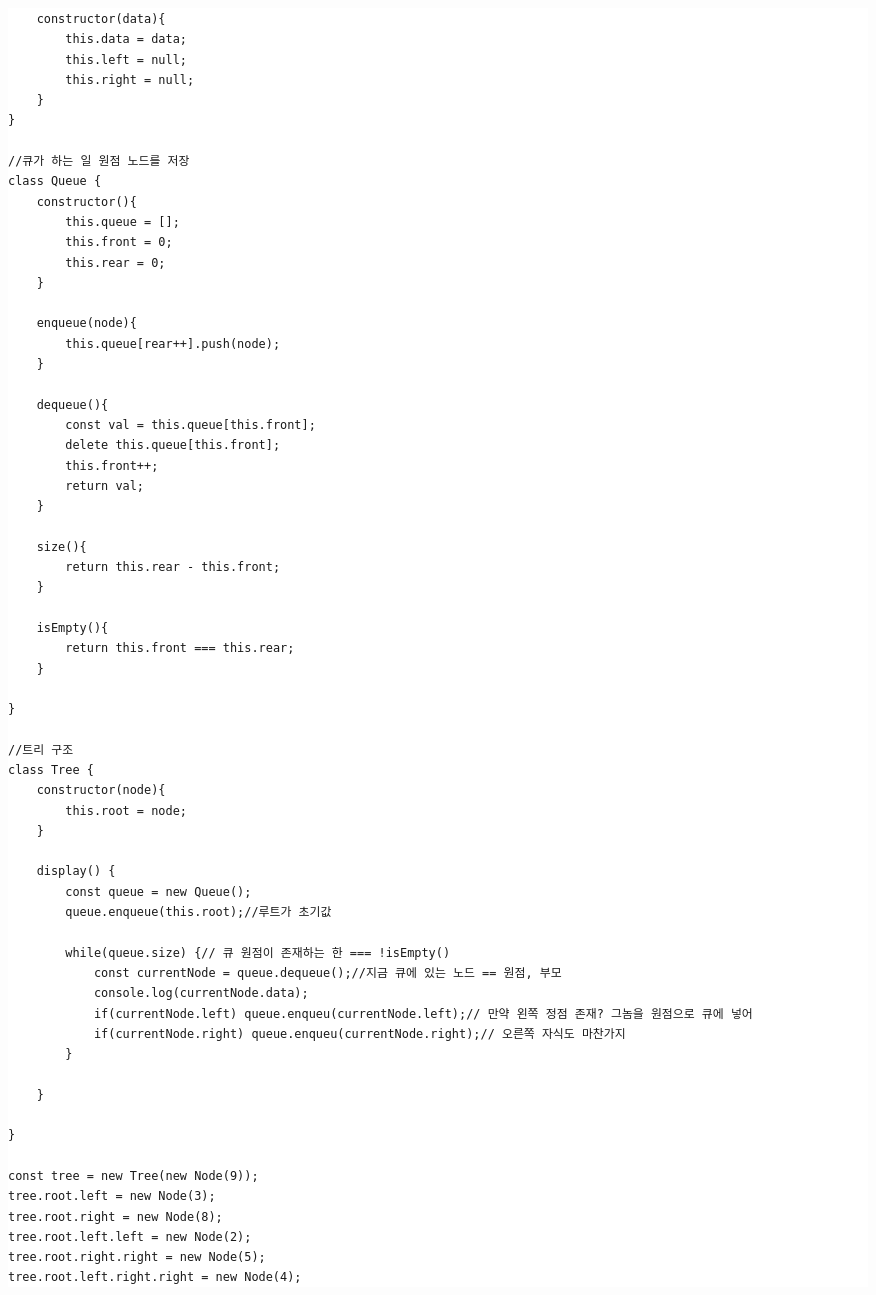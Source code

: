 ```
    constructor(data){
        this.data = data;
        this.left = null;
        this.right = null;
    }
}

//큐가 하는 일 원점 노드를 저장
class Queue {
    constructor(){
        this.queue = [];
        this.front = 0;
        this.rear = 0;
    }

    enqueue(node){
        this.queue[rear++].push(node);
    }
    
    dequeue(){
        const val = this.queue[this.front];
        delete this.queue[this.front];
        this.front++;
        return val;
    }

    size(){
        return this.rear - this.front;
    }

    isEmpty(){
        return this.front === this.rear;
    }

}

//트리 구조
class Tree {
    constructor(node){        
        this.root = node;
    }

    display() {
        const queue = new Queue();
        queue.enqueue(this.root);//루트가 초기값

        while(queue.size) {// 큐 원점이 존재하는 한 === !isEmpty()
            const currentNode = queue.dequeue();//지금 큐에 있는 노드 == 원점, 부모
            console.log(currentNode.data);
            if(currentNode.left) queue.enqueu(currentNode.left);// 만약 왼쪽 정점 존재? 그놈을 원점으로 큐에 넣어
            if(currentNode.right) queue.enqueu(currentNode.right);// 오른쪽 자식도 마찬가지
        }

    }

}

const tree = new Tree(new Node(9));
tree.root.left = new Node(3);
tree.root.right = new Node(8);
tree.root.left.left = new Node(2);
tree.root.right.right = new Node(5);
tree.root.left.right.right = new Node(4);
```